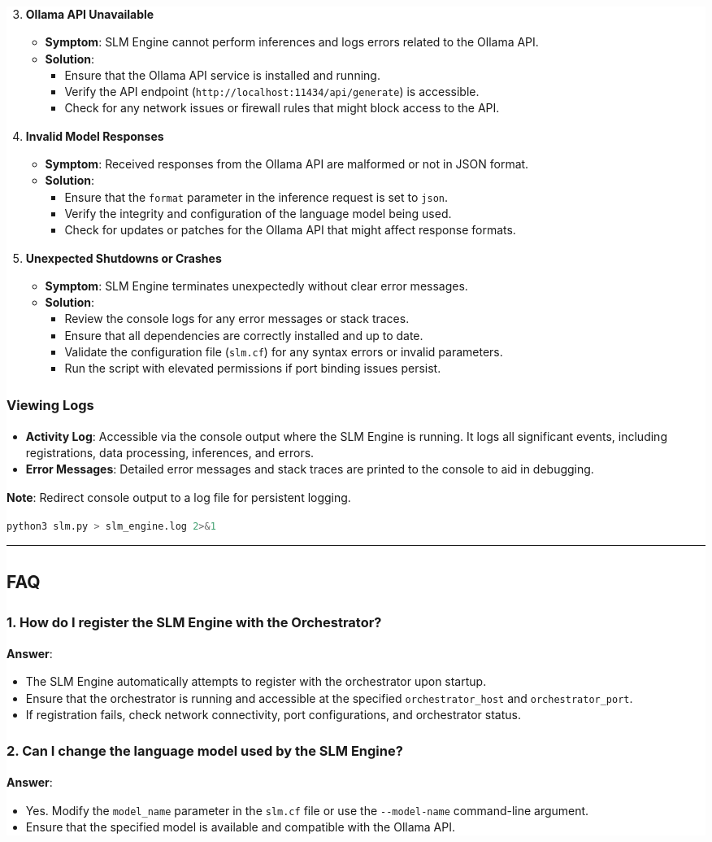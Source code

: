 3. **Ollama API Unavailable**
   - **Symptom**: SLM Engine cannot perform inferences and logs errors related to the Ollama API.
   - **Solution**:
     - Ensure that the Ollama API service is installed and running.
     - Verify the API endpoint (`http://localhost:11434/api/generate`) is accessible.
     - Check for any network issues or firewall rules that might block access to the API.

4. **Invalid Model Responses**
   - **Symptom**: Received responses from the Ollama API are malformed or not in JSON format.
   - **Solution**:
     - Ensure that the `format` parameter in the inference request is set to `json`.
     - Verify the integrity and configuration of the language model being used.
     - Check for updates or patches for the Ollama API that might affect response formats.

5. **Unexpected Shutdowns or Crashes**
   - **Symptom**: SLM Engine terminates unexpectedly without clear error messages.
   - **Solution**:
     - Review the console logs for any error messages or stack traces.
     - Ensure that all dependencies are correctly installed and up to date.
     - Validate the configuration file (`slm.cf`) for any syntax errors or invalid parameters.
     - Run the script with elevated permissions if port binding issues persist.

### Viewing Logs

- **Activity Log**: Accessible via the console output where the SLM Engine is running. It logs all significant events, including registrations, data processing, inferences, and errors.
- **Error Messages**: Detailed error messages and stack traces are printed to the console to aid in debugging.

**Note**: Redirect console output to a log file for persistent logging.
```bash
python3 slm.py > slm_engine.log 2>&1
```

---

## FAQ

### 1. **How do I register the SLM Engine with the Orchestrator?**

**Answer**:
- The SLM Engine automatically attempts to register with the orchestrator upon startup.
- Ensure that the orchestrator is running and accessible at the specified `orchestrator_host` and `orchestrator_port`.
- If registration fails, check network connectivity, port configurations, and orchestrator status.

### 2. **Can I change the language model used by the SLM Engine?**

**Answer**:
- Yes. Modify the `model_name` parameter in the `slm.cf` file or use the `--model-name` command-line argument.
- Ensure that the specified model is available and compatible with the Ollama API.
  